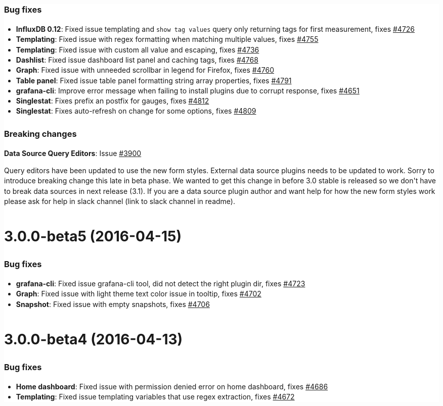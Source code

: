 ### Bug fixes
* **InfluxDB 0.12**: Fixed issue templating and `show tag values` query only returning tags for first measurement,  fixes [#4726](https://github.com/LeonLi000/grafana/issues/4726)
* **Templating**: Fixed issue with regex formatting when matching multiple values, fixes [#4755](https://github.com/LeonLi000/grafana/issues/4755)
* **Templating**: Fixed issue with custom all value and escaping, fixes [#4736](https://github.com/LeonLi000/grafana/issues/4736)
* **Dashlist**: Fixed issue dashboard list panel and caching tags, fixes [#4768](https://github.com/LeonLi000/grafana/issues/4768)
* **Graph**: Fixed issue with unneeded scrollbar in legend for Firefox, fixes [#4760](https://github.com/LeonLi000/grafana/issues/4760)
* **Table panel**: Fixed issue table panel formatting string array properties, fixes [#4791](https://github.com/LeonLi000/grafana/issues/4791)
* **grafana-cli**: Improve error message when failing to install plugins due to corrupt response, fixes [#4651](https://github.com/LeonLi000/grafana/issues/4651)
* **Singlestat**: Fixes prefix an postfix for gauges, fixes [#4812](https://github.com/LeonLi000/grafana/issues/4812)
* **Singlestat**: Fixes auto-refresh on change for some options, fixes [#4809](https://github.com/LeonLi000/grafana/issues/4809)

### Breaking changes
**Data Source Query Editors**: Issue [#3900](https://github.com/LeonLi000/grafana/issues/3900)

Query editors have been updated to use the new form styles. External data source plugins needs to be
updated to work. Sorry to introduce breaking change this late in beta phase. We wanted to get this change
in before 3.0 stable is released so we don't have to break data sources in next release (3.1). If you are
a data source plugin author and want help for how the new form styles work please ask for help in
slack channel (link to slack channel in readme).

# 3.0.0-beta5 (2016-04-15)

### Bug fixes
* **grafana-cli**: Fixed issue grafana-cli tool, did not detect the right plugin dir, fixes [#4723](https://github.com/LeonLi000/grafana/issues/4723)
* **Graph**: Fixed issue with light theme text color issue in tooltip, fixes [#4702](https://github.com/LeonLi000/grafana/issues/4702)
* **Snapshot**: Fixed issue with empty snapshots, fixes [#4706](https://github.com/LeonLi000/grafana/issues/4706)

# 3.0.0-beta4 (2016-04-13)

### Bug fixes
* **Home dashboard**: Fixed issue with permission denied error on home dashboard, fixes [#4686](https://github.com/LeonLi000/grafana/issues/4686)
* **Templating**: Fixed issue templating variables that use regex extraction, fixes [#4672](https://github.com/LeonLi000/grafana/issues/4672)
